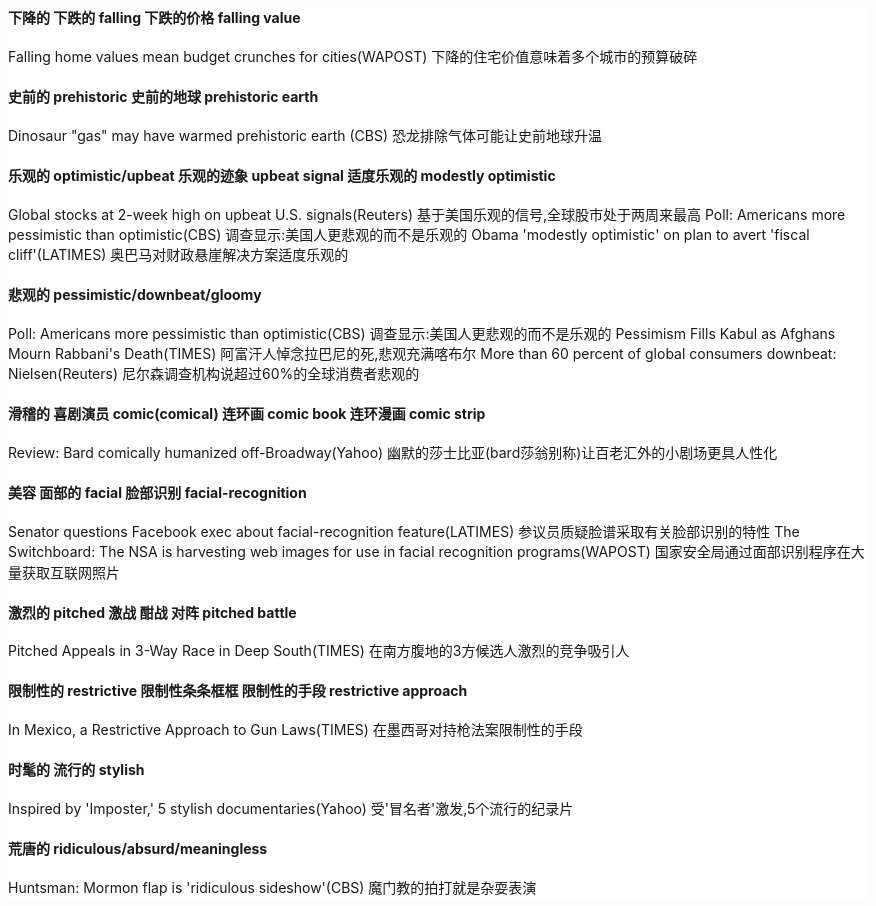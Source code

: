 #### 下降的 下跌的 falling 下跌的价格 falling value
Falling home values mean budget crunches for cities(WAPOST) 
下降的住宅价值意味着多个城市的预算破碎

#### 史前的 prehistoric  史前的地球 prehistoric earth
Dinosaur "gas" may have warmed prehistoric earth (CBS)
恐龙排除气体可能让史前地球升温

#### 乐观的 optimistic/upbeat  乐观的迹象 upbeat signal  适度乐观的 modestly optimistic
Global stocks at 2-week high on upbeat U.S. signals(Reuters)
基于美国乐观的信号,全球股市处于两周来最高
Poll: Americans more pessimistic than optimistic(CBS)
调查显示:美国人更悲观的而不是乐观的
Obama 'modestly optimistic' on plan to avert 'fiscal cliff'(LATIMES)
奥巴马对财政悬崖解决方案适度乐观的

#### 悲观的 pessimistic/downbeat/gloomy
Poll: Americans more pessimistic than optimistic(CBS)
调查显示:美国人更悲观的而不是乐观的
Pessimism Fills Kabul as Afghans Mourn Rabbani's Death(TIMES)
阿富汗人悼念拉巴尼的死,悲观充满喀布尔
More than 60 percent of global consumers downbeat: Nielsen(Reuters)
尼尔森调查机构说超过60%的全球消费者悲观的

#### 滑稽的 喜剧演员 comic(comical) 连环画 comic book 连环漫画 comic strip 
Review: Bard comically humanized off-Broadway(Yahoo)
幽默的莎士比亚(bard莎翁别称)让百老汇外的小剧场更具人性化

#### 美容 面部的 facial 脸部识别 facial-recognition
Senator questions Facebook exec about facial-recognition feature(LATIMES)
参议员质疑脸谱采取有关脸部识别的特性
The Switchboard: The NSA is harvesting web images for use in facial recognition programs(WAPOST)
国家安全局通过面部识别程序在大量获取互联网照片

#### 激烈的 pitched  激战 酣战 对阵 pitched battle
Pitched Appeals in 3-Way Race in Deep South(TIMES)
在南方腹地的3方候选人激烈的竞争吸引人

#### 限制性的 restrictive 限制性条条框框 限制性的手段 restrictive approach
In Mexico, a Restrictive Approach to Gun Laws(TIMES)
在墨西哥对持枪法案限制性的手段

#### 时髦的 流行的 stylish
Inspired by 'Imposter,' 5 stylish documentaries(Yahoo)
受'冒名者'激发,5个流行的纪录片

#### 荒唐的 ridiculous/absurd/meaningless
Huntsman: Mormon flap is 'ridiculous sideshow'(CBS)
魔门教的拍打就是杂耍表演
